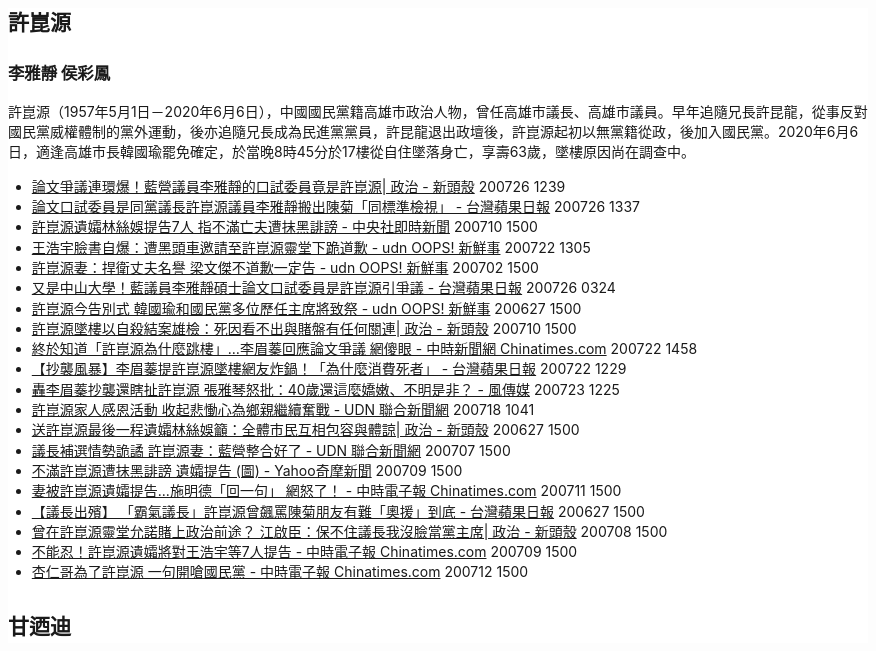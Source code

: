 ## 許崑源

### 李雅靜 侯彩鳳

許崑源（1957年5月1日－2020年6月6日），中國國民黨籍高雄市政治人物，曾任高雄市議長、高雄市議員。早年追隨兄長許昆龍，從事反對國民黨威權體制的黨外運動，後亦追隨兄長成為民進黨黨員，許昆龍退出政壇後，許崑源起初以無黨籍從政，後加入國民黨。2020年6月6日，適逢高雄市長韓國瑜罷免確定，於當晚8時45分於17樓從自住墜落身亡，享壽63歲，墜樓原因尚在調查中。
- [論文爭議連環爆！藍營議員李雅靜的口試委員竟是許崑源| 政治 - 新頭殼](https://newtalk.tw/news/view/2020-07-26/441355 "論文爭議連環爆！藍營議員李雅靜的口試委員竟是許崑源| 政治 - 新頭殼") 200726 1239
- [論文口試委員是同黨議長許崑源議員李雅靜搬出陳菊「同標準檢視」 - 台灣蘋果日報](https://tw.appledaily.com/politics/20200726/AXUVVNCUL7QW4SCM7LG4VZT57Y/ "論文口試委員是同黨議長許崑源議員李雅靜搬出陳菊「同標準檢視」 - 台灣蘋果日報") 200726 1337
- [許崑源遺孀林絲娛提告7人 指不滿亡夫遭抹黑誹謗 - 中央社即時新聞](https://www.cna.com.tw/news/firstnews/202007100153.aspx "許崑源遺孀林絲娛提告7人 指不滿亡夫遭抹黑誹謗 - 中央社即時新聞") 200710 1500
- [王浩宇臉書自爆：遭黑頭車邀請至許崑源靈堂下跪道歉 - udn OOPS! 新鮮事](https://udn.com/news/story/7320/4721062 "王浩宇臉書自爆：遭黑頭車邀請至許崑源靈堂下跪道歉 - udn OOPS! 新鮮事") 200722 1305
- [許崑源妻：捍衛丈夫名譽 梁文傑不道歉一定告 - udn OOPS! 新鮮事](https://udn.com/news/story/120934/4674230 "許崑源妻：捍衛丈夫名譽 梁文傑不道歉一定告 - udn OOPS! 新鮮事") 200702 1500
- [又是中山大學！藍議員李雅靜碩士論文口試委員是許崑源引爭議 - 台灣蘋果日報](https://tw.appledaily.com/politics/20200725/36YXNZLR2SLAJEX6UPFBI5JGJM/ "又是中山大學！藍議員李雅靜碩士論文口試委員是許崑源引爭議 - 台灣蘋果日報") 200726 0324
- [許崑源今告別式 韓國瑜和國民黨多位歷任主席將致祭 - udn OOPS! 新鮮事](https://udn.com/news/story/6656/4662434 "許崑源今告別式 韓國瑜和國民黨多位歷任主席將致祭 - udn OOPS! 新鮮事") 200627 1500
- [許崑源墜樓以自殺結案雄檢：死因看不出與賭盤有任何關連| 政治 - 新頭殼](https://newtalk.tw/news/view/2020-07-10/433888 "許崑源墜樓以自殺結案雄檢：死因看不出與賭盤有任何關連| 政治 - 新頭殼") 200710 1500
- [終於知道「許崑源為什麼跳樓」…李眉蓁回應論文爭議 網傻眼 - 中時新聞網 Chinatimes.com](https://www.chinatimes.com/realtimenews/20200722003692-260407 "終於知道「許崑源為什麼跳樓」…李眉蓁回應論文爭議 網傻眼 - 中時新聞網 Chinatimes.com") 200722 1458
- [【抄襲風暴】李眉蓁提許崑源墜樓網友炸鍋！「為什麼消費死者」 - 台灣蘋果日報](https://tw.appledaily.com/politics/20200722/PXMR5YWHU2XVH7JASYRRRE4RRY/ "【抄襲風暴】李眉蓁提許崑源墜樓網友炸鍋！「為什麼消費死者」 - 台灣蘋果日報") 200722 1229
- [轟李眉蓁抄襲還瞎扯許崑源 張雅琴怒批：40歲還這麼嬌嫩、不明是非？ - 風傳媒](https://www.storm.mg/article/2877688 "轟李眉蓁抄襲還瞎扯許崑源 張雅琴怒批：40歲還這麼嬌嫩、不明是非？ - 風傳媒") 200723 1225
- [許崑源家人感恩活動 收起悲慟心為鄉親繼續奮戰 - UDN 聯合新聞網](https://udn.com/news/story/7315/4711307 "許崑源家人感恩活動 收起悲慟心為鄉親繼續奮戰 - UDN 聯合新聞網") 200718 1041
- [送許崑源最後一程遺孀林絲娛籲：全體市民互相包容與體諒| 政治 - 新頭殼](https://newtalk.tw/news/view/2020-06-27/427299 "送許崑源最後一程遺孀林絲娛籲：全體市民互相包容與體諒| 政治 - 新頭殼") 200627 1500
- [議長補選情勢詭譎 許崑源妻：藍營整合好了 - UDN 聯合新聞網](https://udn.com/news/story/120934/4683862 "議長補選情勢詭譎 許崑源妻：藍營整合好了 - UDN 聯合新聞網") 200707 1500
- [不滿許崑源遭抹黑誹謗 遺孀提告 (圖) - Yahoo奇摩新聞](https://tw.news.yahoo.com/%E4%B8%8D%E6%BB%BF%E8%A8%B1%E5%B4%91%E6%BA%90%E9%81%AD%E6%8A%B9%E9%BB%91%E8%AA%B9%E8%AC%97-%E9%81%BA%E5%AD%80%E6%8F%90%E5%91%8A-%E5%9C%96-060147415.html "不滿許崑源遭抹黑誹謗 遺孀提告 (圖) - Yahoo奇摩新聞") 200709 1500
- [妻被許崑源遺孀提告...施明德「回一句」 網怒了！ - 中時電子報 Chinatimes.com](https://www.chinatimes.com/realtimenews/20200711001203-260407 "妻被許崑源遺孀提告...施明德「回一句」 網怒了！ - 中時電子報 Chinatimes.com") 200711 1500
- [【議長出殯】 「霸氣議長」許崑源曾飆罵陳菊朋友有難「奧援」到底 - 台灣蘋果日報](https://tw.appledaily.com/politics/20200627/ZP3FCL7E4LQ3J4YNH4UC7UOLUQ/ "【議長出殯】 「霸氣議長」許崑源曾飆罵陳菊朋友有難「奧援」到底 - 台灣蘋果日報") 200627 1500
- [曾在許崑源靈堂允諾賭上政治前途？ 江啟臣：保不住議長我沒臉當黨主席| 政治 - 新頭殼](https://newtalk.tw/news/view/2020-07-08/432969 "曾在許崑源靈堂允諾賭上政治前途？ 江啟臣：保不住議長我沒臉當黨主席| 政治 - 新頭殼") 200708 1500
- [不能忍！許崑源遺孀將對王浩宇等7人提告 - 中時電子報 Chinatimes.com](https://www.chinatimes.com/realtimenews/20200709006266-260407 "不能忍！許崑源遺孀將對王浩宇等7人提告 - 中時電子報 Chinatimes.com") 200709 1500
- [杏仁哥為了許崑源 一句開嗆國民黨 - 中時電子報 Chinatimes.com](https://www.chinatimes.com/realtimenews/20200712005066-260407 "杏仁哥為了許崑源 一句開嗆國民黨 - 中時電子報 Chinatimes.com") 200712 1500

## 甘迺迪
